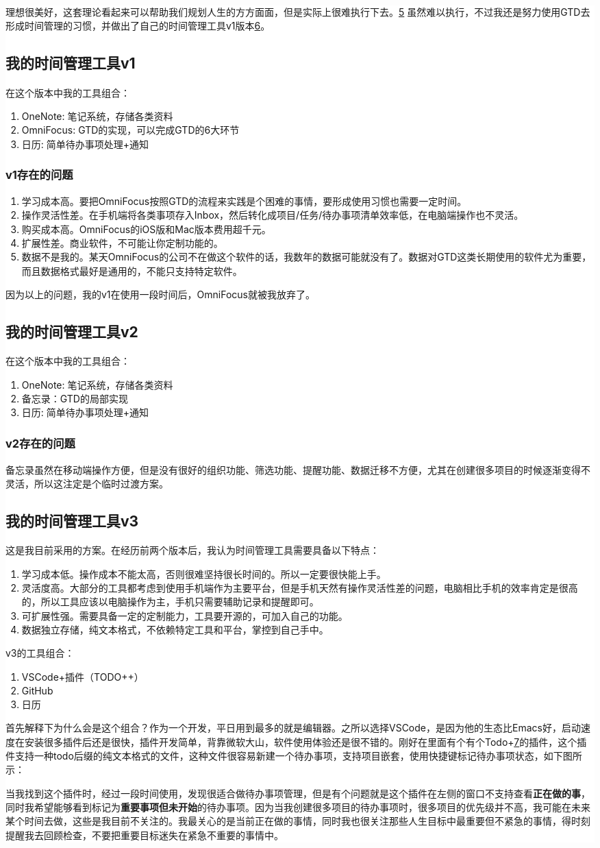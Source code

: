 理想很美好，这套理论看起来可以帮助我们规划人生的方方面面，但是实际上很难执行下去。[5](#fn:5) 虽然难以执行，不过我还是努力使用GTD去形成时间管理的习惯，并做出了自己的时间管理工具v1版本[6](#fn:6)。

## 我的时间管理工具v1

在这个版本中我的工具组合：

1.  OneNote: 笔记系统，存储各类资料
2.  OmniFocus: GTD的实现，可以完成GTD的6大环节
3.  日历: 简单待办事项处理+通知

 

### v1存在的问题

1.  学习成本高。要把OmniFocus按照GTD的流程来实践是个困难的事情，要形成使用习惯也需要一定时间。
2.  操作灵活性差。在手机端将各类事项存入Inbox，然后转化成项目/任务/待办事项清单效率低，在电脑端操作也不灵活。
3.  购买成本高。OmniFocus的iOS版和Mac版本费用超千元。
4.  扩展性差。商业软件，不可能让你定制功能的。
5.  数据不是我的。某天OmniFocus的公司不在做这个软件的话，我数年的数据可能就没有了。数据对GTD这类长期使用的软件尤为重要，而且数据格式最好是通用的，不能只支持特定软件。

因为以上的问题，我的v1在使用一段时间后，OmniFocus就被我放弃了。

## 我的时间管理工具v2

在这个版本中我的工具组合：

1.  OneNote: 笔记系统，存储各类资料
2.  备忘录：GTD的局部实现
3.  日历: 简单待办事项处理+通知

### v2存在的问题

备忘录虽然在移动端操作方便，但是没有很好的组织功能、筛选功能、提醒功能、数据迁移不方便，尤其在创建很多项目的时候逐渐变得不灵活，所以这注定是个临时过渡方案。

## 我的时间管理工具v3

这是我目前采用的方案。在经历前两个版本后，我认为时间管理工具需要具备以下特点：

1.  学习成本低。操作成本不能太高，否则很难坚持很长时间的。所以一定要很快能上手。
2.  灵活度高。大部分的工具都考虑到使用手机端作为主要平台，但是手机天然有操作灵活性差的问题，电脑相比手机的效率肯定是很高的，所以工具应该以电脑操作为主，手机只需要辅助记录和提醒即可。
3.  可扩展性强。需要具备一定的定制能力，工具要开源的，可加入自己的功能。
4.  数据独立存储，纯文本格式，不依赖特定工具和平台，掌控到自己手中。

v3的工具组合：

1.  VSCode+插件（TODO++）
2.  GitHub
3.  日历

首先解释下为什么会是这个组合？作为一个开发，平日用到最多的就是编辑器。之所以选择VSCode，是因为他的生态比Emacs好，启动速度在安装很多插件后还是很快，插件开发简单，背靠微软大山，软件使用体验还是很不错的。刚好在里面有个有个Todo+[7](#fn:7)的插件，这个插件支持一种todo后缀的纯文本格式的文件，这种文件很容易新建一个待办事项，支持项目嵌套，使用快捷键标记待办事项状态，如下图所示：

当我找到这个插件时，经过一段时间使用，发现很适合做待办事项管理，但是有个问题就是这个插件在左侧的窗口不支持查看**正在做的事**，同时我希望能够看到标记为**重要事项但未开始**的待办事项。因为当我创建很多项目的待办事项时，很多项目的优先级并不高，我可能在未来某个时间去做，这些是我目前不关注的。我最关心的是当前正在做的事情，同时我也很关注那些人生目标中最重要但不紧急的事情，得时刻提醒我去回顾检查，不要把重要目标迷失在紧急不重要的事情中。
